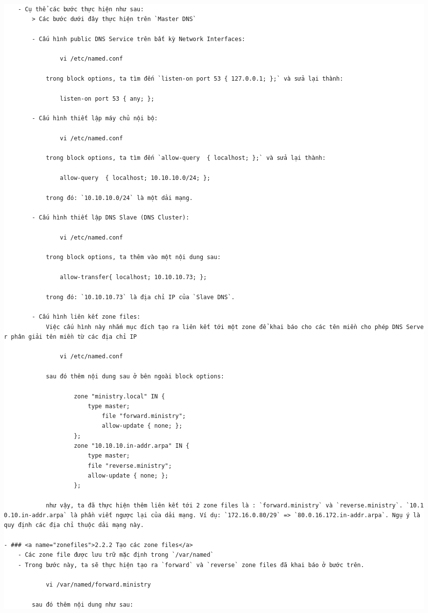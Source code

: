         - Cụ thể các bước thực hiện như sau:
            > Các bước dưới đây thực hiện trên `Master DNS`

            - Cấu hình public DNS Service trên bất kỳ Network Interfaces:

                    vi /etc/named.conf

                trong block options, ta tìm đến `listen-on port 53 { 127.0.0.1; };` và sửa lại thành:

                    listen-on port 53 { any; };

            - Cấu hình thiết lập máy chủ nội bộ:

                    vi /etc/named.conf

                trong block options, ta tìm đến `allow-query  { localhost; };` và sửa lại thành:

                    allow-query  { localhost; 10.10.10.0/24; };

                trong đó: `10.10.10.0/24` là một dải mạng.

            - Cấu hình thiết lập DNS Slave (DNS Cluster):

                    vi /etc/named.conf

                trong block options, ta thêm vào một nội dung sau:

                    allow-transfer{ localhost; 10.10.10.73; };

                trong đó: `10.10.10.73` là địa chỉ IP của `Slave DNS`.

            - Cấu hình liên kết zone files:
                Việc cấu hình này nhắm mục đích tạo ra liên kết tới một zone để khai báo cho các tên miền cho phép DNS Server phân giải tên miền từ các địa chỉ IP

                    vi /etc/named.conf

                sau đó thêm nội dung sau ở bên ngoài block options:

                        zone "ministry.local" IN {
                            type master;
                                file "forward.ministry";
                                allow-update { none; };
                        };
                        zone "10.10.10.in-addr.arpa" IN {
                            type master;
                            file "reverse.ministry";
                            allow-update { none; };
                        };

                như vậy, ta đã thực hiện thêm liên kết tới 2 zone files là : `forward.ministry` và `reverse.ministry`. `10.10.10.in-addr.arpa` là phần viết ngược lại của dải mạng. Ví dụ: `172.16.0.80/29` => `80.0.16.172.in-addr.arpa`. Ngụ ý là quy định các địa chỉ thuộc dải mạng này.

    - ### <a name="zonefiles">2.2.2 Tạo các zone files</a>
        - Các zone file được lưu trữ mặc định trong `/var/named`
        - Trong bước này, ta sẽ thực hiện tạo ra `forward` và `reverse` zone files đã khai báo ở bước trên.

                vi /var/named/forward.ministry

            sau đó thêm nội dung như sau:
